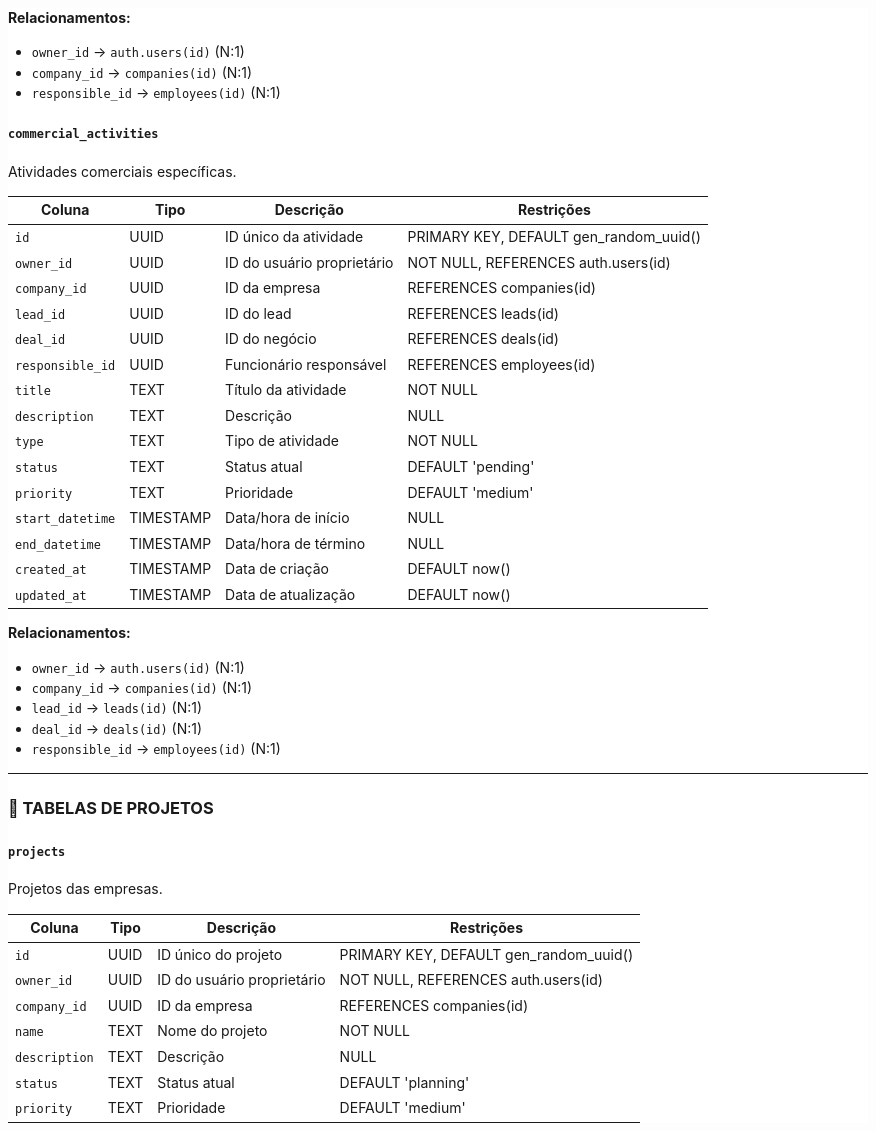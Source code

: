 **Relacionamentos:**
- `owner_id` → `auth.users(id)` (N:1)
- `company_id` → `companies(id)` (N:1)
- `responsible_id` → `employees(id)` (N:1)

#### `commercial_activities`
Atividades comerciais específicas.

| Coluna | Tipo | Descrição | Restrições |
|--------|------|-----------|------------|
| `id` | UUID | ID único da atividade | PRIMARY KEY, DEFAULT gen_random_uuid() |
| `owner_id` | UUID | ID do usuário proprietário | NOT NULL, REFERENCES auth.users(id) |
| `company_id` | UUID | ID da empresa | REFERENCES companies(id) |
| `lead_id` | UUID | ID do lead | REFERENCES leads(id) |
| `deal_id` | UUID | ID do negócio | REFERENCES deals(id) |
| `responsible_id` | UUID | Funcionário responsável | REFERENCES employees(id) |
| `title` | TEXT | Título da atividade | NOT NULL |
| `description` | TEXT | Descrição | NULL |
| `type` | TEXT | Tipo de atividade | NOT NULL |
| `status` | TEXT | Status atual | DEFAULT 'pending' |
| `priority` | TEXT | Prioridade | DEFAULT 'medium' |
| `start_datetime` | TIMESTAMP | Data/hora de início | NULL |
| `end_datetime` | TIMESTAMP | Data/hora de término | NULL |
| `created_at` | TIMESTAMP | Data de criação | DEFAULT now() |
| `updated_at` | TIMESTAMP | Data de atualização | DEFAULT now() |

**Relacionamentos:**
- `owner_id` → `auth.users(id)` (N:1)
- `company_id` → `companies(id)` (N:1)
- `lead_id` → `leads(id)` (N:1)
- `deal_id` → `deals(id)` (N:1)
- `responsible_id` → `employees(id)` (N:1)

---

### 🚀 TABELAS DE PROJETOS

#### `projects`
Projetos das empresas.

| Coluna | Tipo | Descrição | Restrições |
|--------|------|-----------|------------|
| `id` | UUID | ID único do projeto | PRIMARY KEY, DEFAULT gen_random_uuid() |
| `owner_id` | UUID | ID do usuário proprietário | NOT NULL, REFERENCES auth.users(id) |
| `company_id` | UUID | ID da empresa | REFERENCES companies(id) |
| `name` | TEXT | Nome do projeto | NOT NULL |
| `description` | TEXT | Descrição | NULL |
| `status` | TEXT | Status atual | DEFAULT 'planning' |
| `priority` | TEXT | Prioridade | DEFAULT 'medium' |